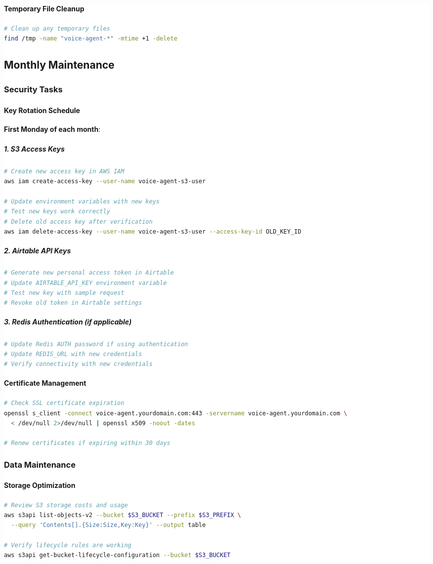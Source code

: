 #### Temporary File Cleanup
```bash
# Clean up any temporary files
find /tmp -name "voice-agent-*" -mtime +1 -delete
```

## Monthly Maintenance

### Security Tasks

#### Key Rotation Schedule
**First Monday of each month**:

##### 1. S3 Access Keys
```bash
# Create new access key in AWS IAM
aws iam create-access-key --user-name voice-agent-s3-user

# Update environment variables with new keys
# Test new keys work correctly
# Delete old access key after verification
aws iam delete-access-key --user-name voice-agent-s3-user --access-key-id OLD_KEY_ID
```

##### 2. Airtable API Keys
```bash
# Generate new personal access token in Airtable
# Update AIRTABLE_API_KEY environment variable
# Test new key with sample request
# Revoke old token in Airtable settings
```

##### 3. Redis Authentication (if applicable)
```bash
# Update Redis AUTH password if using authentication
# Update REDIS_URL with new credentials
# Verify connectivity with new credentials
```

#### Certificate Management
```bash
# Check SSL certificate expiration
openssl s_client -connect voice-agent.yourdomain.com:443 -servername voice-agent.yourdomain.com \
  < /dev/null 2>/dev/null | openssl x509 -noout -dates

# Renew certificates if expiring within 30 days
```

### Data Maintenance

#### Storage Optimization
```bash
# Review S3 storage costs and usage
aws s3api list-objects-v2 --bucket $S3_BUCKET --prefix $S3_PREFIX \
  --query 'Contents[].{Size:Size,Key:Key}' --output table

# Verify lifecycle rules are working
aws s3api get-bucket-lifecycle-configuration --bucket $S3_BUCKET
```
